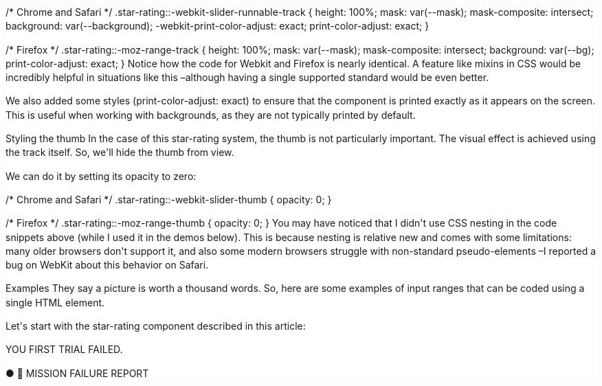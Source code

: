 /* Chrome and Safari */
.star-rating::-webkit-slider-runnable-track {
  height: 100%;
  mask: var(--mask);
  mask-composite: intersect;
  background: var(--background);
  -webkit-print-color-adjust: exact;
  print-color-adjust: exact;
}

/* Firefox */
.star-rating::-moz-range-track {
  height: 100%;
  mask: var(--mask);
  mask-composite: intersect;
  background: var(--bg);
  print-color-adjust: exact;
}
Notice how the code for Webkit and Firefox is nearly identical. A feature like mixins in CSS would be incredibly helpful in situations like this –although having a single supported standard would be even better.

We also added some styles (print-color-adjust: exact) to ensure that the component is printed exactly as it appears on the screen. This is useful when working with backgrounds, as they are not typically printed by default.

Styling the thumb
In the case of this star-rating system, the thumb is not particularly important. The visual effect is achieved using the track itself. So, we'll hide the thumb from view.

We can do it by setting its opacity to zero:

/* Chrome and Safari */
.star-rating::-webkit-slider-thumb {
  opacity: 0;
}

/* Firefox */
.star-rating::-moz-range-thumb {
  opacity: 0;
}
You may have noticed that I didn't use CSS nesting in the code snippets above (while I used it in the demos below). This is because nesting is relative new and comes with some limitations: many older browsers don't support it, and also some modern browsers struggle with non-standard pseudo-elements –I reported a bug on WebKit about this behavior on Safari.

Examples
They say a picture is worth a thousand words. So, here are some examples of input ranges that can be coded using a single HTML element.

Let's start with the star-rating component described in this article:


YOU FIRST TRIAL FAILED.

● 🚨 MISSION FAILURE REPORT
